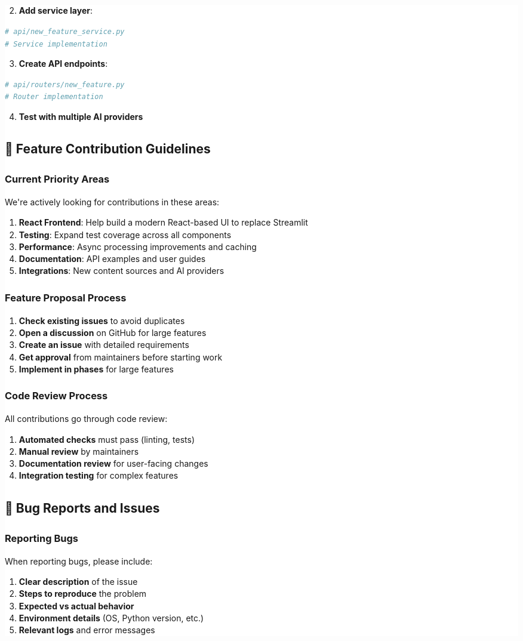 2. **Add service layer**:
```python
# api/new_feature_service.py
# Service implementation
```

3. **Create API endpoints**:
```python
# api/routers/new_feature.py
# Router implementation
```

4. **Test with multiple AI providers**

## 🌟 Feature Contribution Guidelines

### Current Priority Areas

We're actively looking for contributions in these areas:

1. **React Frontend**: Help build a modern React-based UI to replace Streamlit
2. **Testing**: Expand test coverage across all components
3. **Performance**: Async processing improvements and caching
4. **Documentation**: API examples and user guides
5. **Integrations**: New content sources and AI providers

### Feature Proposal Process

1. **Check existing issues** to avoid duplicates
2. **Open a discussion** on GitHub for large features
3. **Create an issue** with detailed requirements
4. **Get approval** from maintainers before starting work
5. **Implement in phases** for large features

### Code Review Process

All contributions go through code review:

1. **Automated checks** must pass (linting, tests)
2. **Manual review** by maintainers
3. **Documentation review** for user-facing changes
4. **Integration testing** for complex features

## 🐛 Bug Reports and Issues

### Reporting Bugs

When reporting bugs, please include:

1. **Clear description** of the issue
2. **Steps to reproduce** the problem
3. **Expected vs actual behavior**
4. **Environment details** (OS, Python version, etc.)
5. **Relevant logs** and error messages
